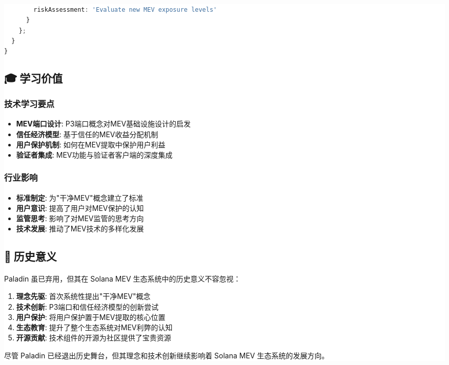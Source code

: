 ```typescript
        riskAssessment: 'Evaluate new MEV exposure levels'
      }
    };
  }
}
```

## 🎓 学习价值

### 技术学习要点
- **MEV端口设计**: P3端口概念对MEV基础设施设计的启发
- **信任经济模型**: 基于信任的MEV收益分配机制
- **用户保护机制**: 如何在MEV提取中保护用户利益
- **验证者集成**: MEV功能与验证者客户端的深度集成

### 行业影响
- **标准制定**: 为"干净MEV"概念建立了标准
- **用户意识**: 提高了用户对MEV保护的认知
- **监管思考**: 影响了对MEV监管的思考方向
- **技术发展**: 推动了MEV技术的多样化发展

## 🔮 历史意义

Paladin 虽已弃用，但其在 Solana MEV 生态系统中的历史意义不容忽视：

1. **理念先驱**: 首次系统性提出"干净MEV"概念
2. **技术创新**: P3端口和信任经济模型的创新尝试
3. **用户保护**: 将用户保护置于MEV提取的核心位置
4. **生态教育**: 提升了整个生态系统对MEV利弊的认知
5. **开源贡献**: 技术组件的开源为社区提供了宝贵资源

尽管 Paladin 已经退出历史舞台，但其理念和技术创新继续影响着 Solana MEV 生态系统的发展方向。